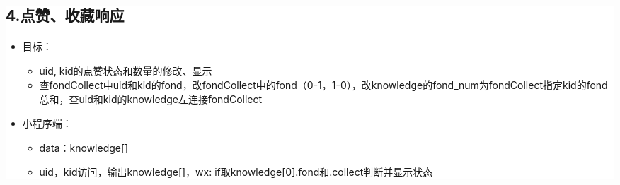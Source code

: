 ## 4.点赞、收藏响应

- 目标：

  - uid, kid的点赞状态和数量的修改、显示
  - 查fondCollect中uid和kid的fond，改fondCollect中的fond（0-1，1-0），改knowledge的fond_num为fondCollect指定kid的fond总和，查uid和kid的knowledge左连接fondCollect

- 小程序端：

  - data：knowledge[]

  - uid，kid访问，输出knowledge[]，wx: if取knowledge[0].fond和.collect判断并显示状态
